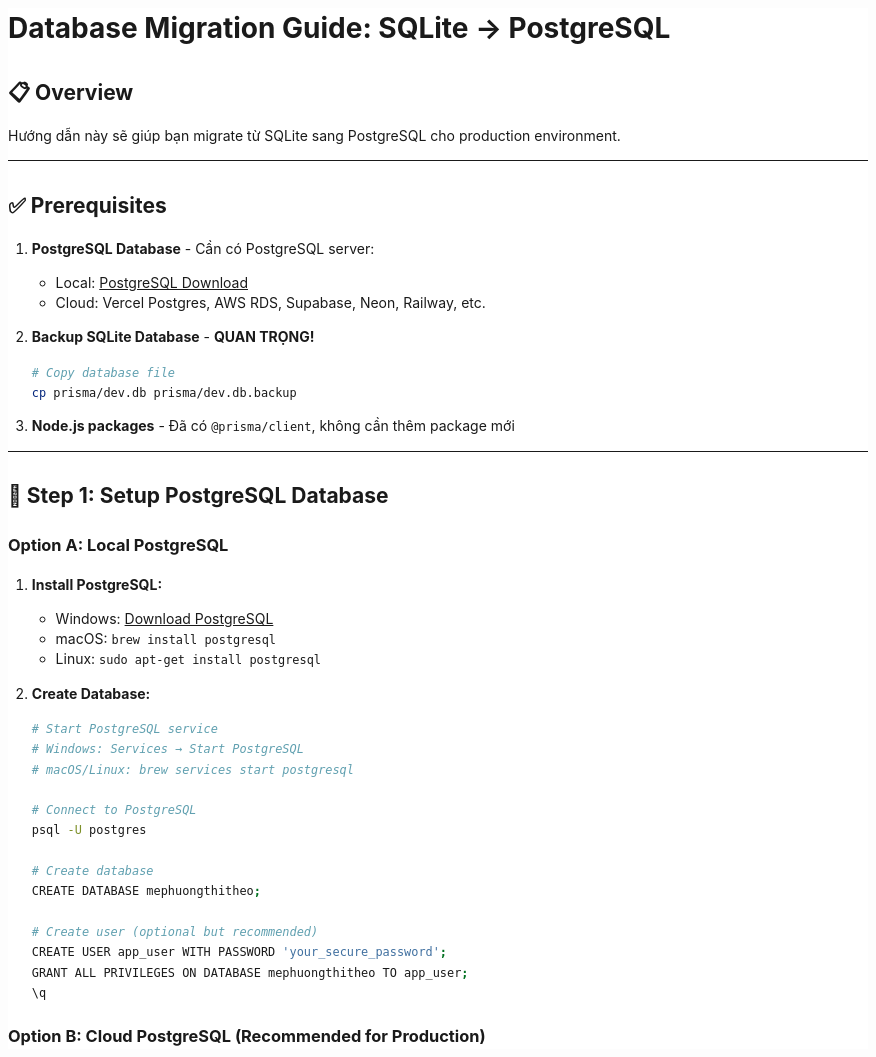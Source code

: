 # Database Migration Guide: SQLite → PostgreSQL

## 📋 Overview

Hướng dẫn này sẽ giúp bạn migrate từ SQLite sang PostgreSQL cho production environment.

---

## ✅ Prerequisites

1. **PostgreSQL Database** - Cần có PostgreSQL server:
   - Local: [PostgreSQL Download](https://www.postgresql.org/download/)
   - Cloud: Vercel Postgres, AWS RDS, Supabase, Neon, Railway, etc.

2. **Backup SQLite Database** - **QUAN TRỌNG!**
   ```bash
   # Copy database file
   cp prisma/dev.db prisma/dev.db.backup
   ```

3. **Node.js packages** - Đã có `@prisma/client`, không cần thêm package mới

---

## 🔧 Step 1: Setup PostgreSQL Database

### Option A: Local PostgreSQL

1. **Install PostgreSQL:**
   - Windows: [Download PostgreSQL](https://www.postgresql.org/download/windows/)
   - macOS: `brew install postgresql`
   - Linux: `sudo apt-get install postgresql`

2. **Create Database:**
   ```bash
   # Start PostgreSQL service
   # Windows: Services → Start PostgreSQL
   # macOS/Linux: brew services start postgresql

   # Connect to PostgreSQL
   psql -U postgres

   # Create database
   CREATE DATABASE mephuongthitheo;
   
   # Create user (optional but recommended)
   CREATE USER app_user WITH PASSWORD 'your_secure_password';
   GRANT ALL PRIVILEGES ON DATABASE mephuongthitheo TO app_user;
   \q
   ```

### Option B: Cloud PostgreSQL (Recommended for Production)
